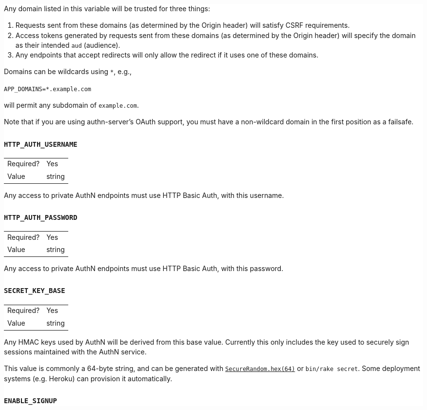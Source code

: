 Any domain listed in this variable will be trusted for three things:

1. Requests sent from these domains (as determined by the Origin header) will satisfy CSRF requirements.
2. Access tokens generated by requests sent from these domains (as determined by the Origin header) will specify the domain as their intended `aud` (audience).
3. Any endpoints that accept redirects will only allow the redirect if it uses one of these domains.

Domains can be wildcards using `*`, e.g.,

```
APP_DOMAINS=*.example.com
```

will permit any subdomain of `example.com`.

Note that if you are using authn-server’s OAuth support, you must
have a non-wildcard domain in the first position as a failsafe.

### `HTTP_AUTH_USERNAME`

|           |    |
| --------- | --- |
| Required? | Yes |
| Value | string |

Any access to private AuthN endpoints must use HTTP Basic Auth, with this username.

### `HTTP_AUTH_PASSWORD`

|           |    |
| --------- | --- |
| Required? | Yes |
| Value | string |

Any access to private AuthN endpoints must use HTTP Basic Auth, with this password.

### `SECRET_KEY_BASE`

|           |    |
| --------- | --- |
| Required? | Yes |
| Value | string |

Any HMAC keys used by AuthN will be derived from this base value. Currently this only includes the key used to securely sign sessions maintained with the AuthN service.

This value is commonly a 64-byte string, and can be generated with [`SecureRandom.hex(64)`](http://ruby-doc.org/stdlib-2.3.3/libdoc/securerandom/rdoc/Random/Formatter.html#method-i-hex) or `bin/rake secret`. Some deployment systems (e.g. Heroku) can provision it automatically.

### `ENABLE_SIGNUP`
